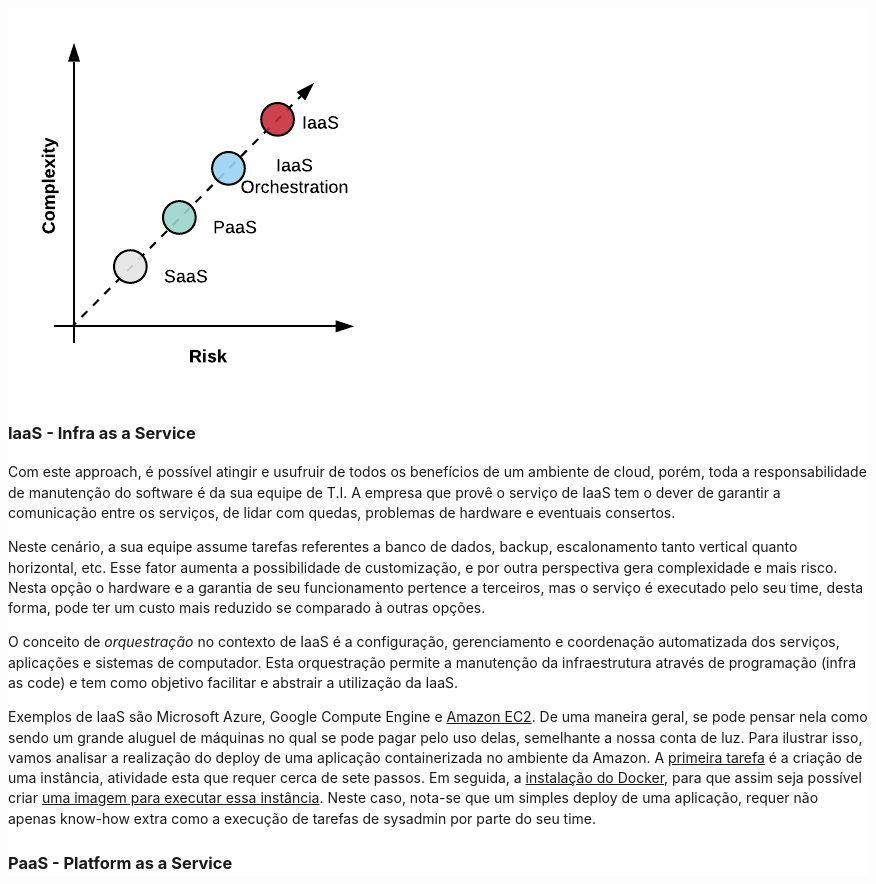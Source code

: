 ![](images/chapter_07_02.png)

### IaaS - Infra as a Service

Com este approach, é possível atingir e usufruir de todos os benefícios de um ambiente de cloud, porém, toda a responsabilidade de manutenção do software é da sua equipe de T.I. A empresa que provê o serviço de IaaS tem o dever de garantir a comunicação entre os serviços, de lidar com quedas, problemas de hardware e eventuais consertos. 

Neste cenário, a sua equipe assume tarefas referentes a banco de dados, backup, escalonamento tanto vertical quanto horizontal, etc. Esse fator aumenta a possibilidade de customização, e por outra perspectiva gera complexidade e mais risco. Nesta opção o hardware e a garantia de seu funcionamento pertence a terceiros, mas o serviço é executado pelo seu time, desta forma, pode ter um custo mais reduzido se comparado à outras opções.

O conceito de *orquestração* no contexto de IaaS é a configuração, gerenciamento e coordenação automatizada dos serviços, aplicações e sistemas de computador. Esta orquestração permite a manutenção da infraestrutura através de programação (infra as code) e tem como objetivo facilitar e abstrair a utilização da IaaS.

Exemplos de IaaS são Microsoft Azure, Google Compute Engine e [Amazon EC2](https://aws.amazon.com/ec2/). De uma maneira geral, se pode pensar nela como sendo um grande aluguel de máquinas no qual se pode pagar pelo uso delas, semelhante a nossa conta de luz. Para ilustrar isso, vamos analisar a realização do deploy de uma aplicação containerizada no ambiente da Amazon. A [primeira tarefa]((https://docs.aws.amazon.com/AWSEC2/latest/UserGuide/launching-instance.html)) é a criação de uma instância, atividade esta que requer cerca de sete passos. Em seguida, a [instalação do Docker](https://docs.aws.amazon.com/AmazonECS/latest/developerguide/docker-basics.html), para que assim seja possível criar [uma imagem para executar essa instância](https://docs.aws.amazon.com/AmazonECS/latest/developerguide/docker-basics.html#docker-basics-create-image). Neste caso, nota-se que um simples deploy de uma aplicação, requer não apenas know-how extra como a execução de tarefas de sysadmin por parte do seu time.

### PaaS - Platform as a Service

